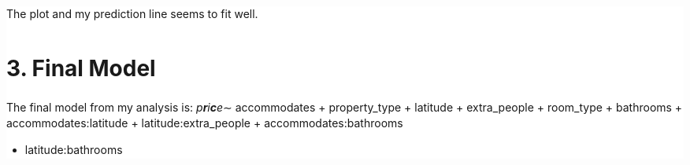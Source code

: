 
The plot and my prediction line seems to fit well.

# 3. Final Model

The final model from my analysis is: *p**r**i**c**e*∼ accommodates +
property\_type + latitude + extra\_people + room\_type + bathrooms +
accommodates:latitude + latitude:extra\_people + accommodates:bathrooms
+ latitude:bathrooms
